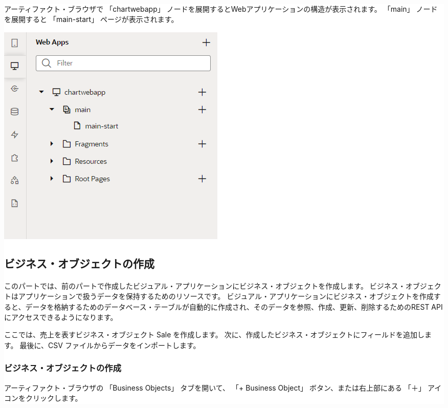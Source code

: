 アーティファクト・ブラウザで 「chartwebapp」 ノードを展開するとWebアプリケーションの構造が表示されます。 「main」 ノードを展開すると 「main-start」 ページが表示されます。

![](010.png)


ビジネス・オブジェクトの作成
--------

このパートでは、前のパートで作成したビジュアル・アプリケーションにビジネス・オブジェクトを作成します。 ビジネス・オブジェクトはアプリケーションで扱うデータを保持するためのリソースです。 ビジュアル・アプリケーションにビジネス・オブジェクトを作成すると、データを格納するためのデータベース・テーブルが自動的に作成され、そのデータを参照、作成、更新、削除するためのREST APIにアクセスできるようになります。

ここでは、売上を表すビジネス・オブジェクト Sale を作成します。 次に、作成したビジネス・オブジェクトにフィールドを追加します。 最後に、CSV ファイルからデータをインポートします。

### ビジネス・オブジェクトの作成

アーティファクト・ブラウザの 「Business Objects」 タブを開いて、 「+ Business Object」 ボタン、または右上部にある 「＋」 アイコンをクリックします。
